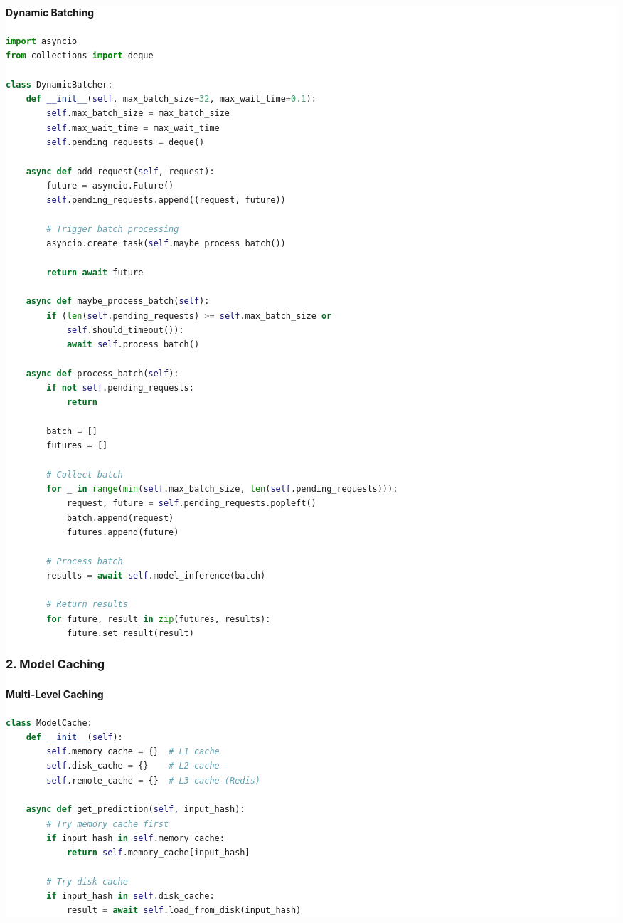 #### Dynamic Batching
```python
import asyncio
from collections import deque

class DynamicBatcher:
    def __init__(self, max_batch_size=32, max_wait_time=0.1):
        self.max_batch_size = max_batch_size
        self.max_wait_time = max_wait_time
        self.pending_requests = deque()
    
    async def add_request(self, request):
        future = asyncio.Future()
        self.pending_requests.append((request, future))
        
        # Trigger batch processing
        asyncio.create_task(self.maybe_process_batch())
        
        return await future
    
    async def maybe_process_batch(self):
        if (len(self.pending_requests) >= self.max_batch_size or
            self.should_timeout()):
            await self.process_batch()
    
    async def process_batch(self):
        if not self.pending_requests:
            return
        
        batch = []
        futures = []
        
        # Collect batch
        for _ in range(min(self.max_batch_size, len(self.pending_requests))):
            request, future = self.pending_requests.popleft()
            batch.append(request)
            futures.append(future)
        
        # Process batch
        results = await self.model_inference(batch)
        
        # Return results
        for future, result in zip(futures, results):
            future.set_result(result)
```

### 2. Model Caching

#### Multi-Level Caching
```python
class ModelCache:
    def __init__(self):
        self.memory_cache = {}  # L1 cache
        self.disk_cache = {}    # L2 cache
        self.remote_cache = {}  # L3 cache (Redis)
    
    async def get_prediction(self, input_hash):
        # Try memory cache first
        if input_hash in self.memory_cache:
            return self.memory_cache[input_hash]
        
        # Try disk cache
        if input_hash in self.disk_cache:
            result = await self.load_from_disk(input_hash)
```
